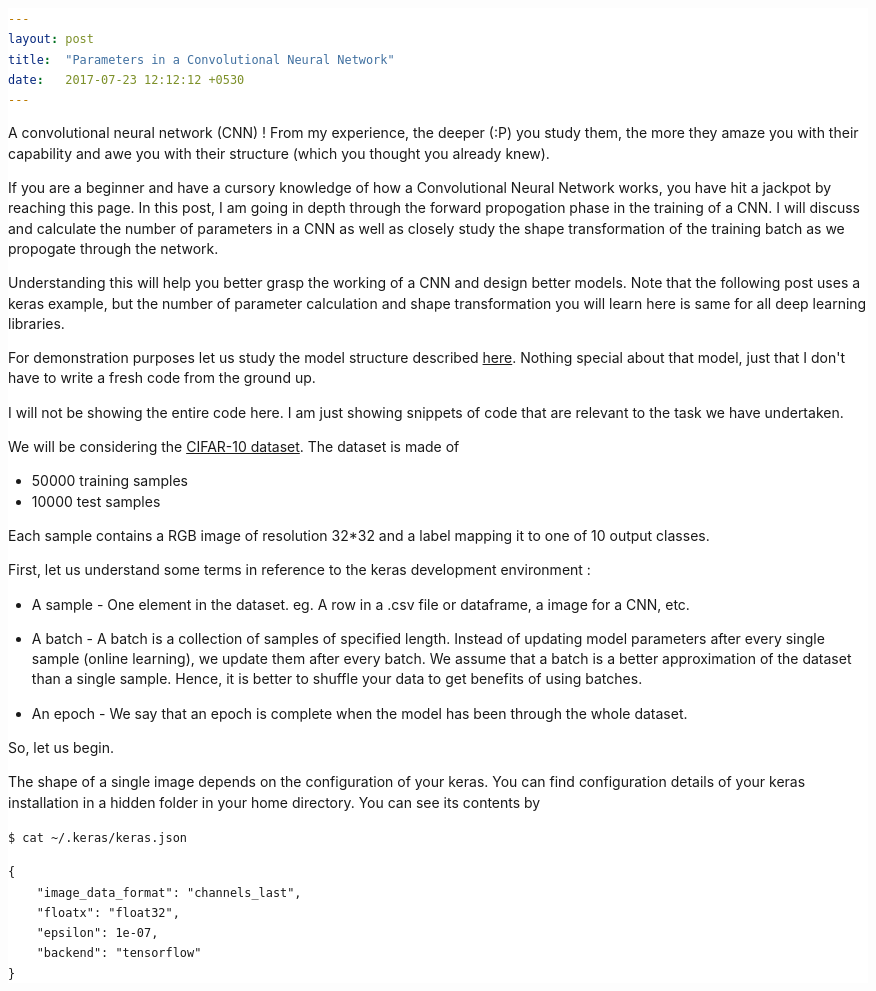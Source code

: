 ```yaml
---
layout: post
title:  "Parameters in a Convolutional Neural Network"
date:   2017-07-23 12:12:12 +0530
---
```


A convolutional neural network (CNN) ! From my experience, the deeper (:P) you study them, the more they amaze you with their capability and awe you with their structure (which you thought you already knew). 

If you are a beginner and have a cursory knowledge of how a Convolutional Neural Network works, you have hit a jackpot by reaching this page. In this post, I am going in depth through the forward propogation phase in the training of a CNN. I will discuss and calculate the number of parameters in a CNN as well as closely study the shape transformation of the training batch as we propogate through the network.

Understanding this will help you better grasp the working of a CNN and design better models. Note that the following post uses a keras example, but the number of parameter calculation and shape transformation you will learn here is same for all deep learning libraries.

For demonstration purposes let us study the model structure described [here](https://github.com/fchollet/keras/blob/master/examples/cifar10_cnn.py). Nothing special about that model, just that I don't have to write a fresh code from the ground up.  

I will not be showing the entire code here. I am just showing snippets of code that are relevant to the task we have undertaken.

We will be considering the [CIFAR-10 dataset](https://www.cs.toronto.edu/~kriz/cifar.html).
The dataset is made of
- 50000 training samples
- 10000 test samples

Each sample contains a RGB image of resolution 32*32 and a label mapping it to one of 10 output classes.


First, let us understand some terms in reference to the keras development environment :

- A sample - One element in the dataset. eg. A row in a .csv file or dataframe, a image for a CNN, etc.

- A batch - A batch is a collection of samples of specified length. Instead of updating model parameters after every single sample (online learning), we update them after every batch. We assume that a batch is a better approximation of the dataset than a single sample. Hence, it is better to shuffle your data to get benefits of using batches.

- An epoch - We say that an epoch is complete when the model has been through the whole dataset.


 
So, let us begin.

The shape of a single image depends on the configuration of your keras.
You can find configuration details of your keras installation in a hidden folder in your home directory. You can see its contents by

```Shell
$ cat ~/.keras/keras.json
```
	{
	    "image_data_format": "channels_last",
	    "floatx": "float32",
	    "epsilon": 1e-07,
	    "backend": "tensorflow"
	}

